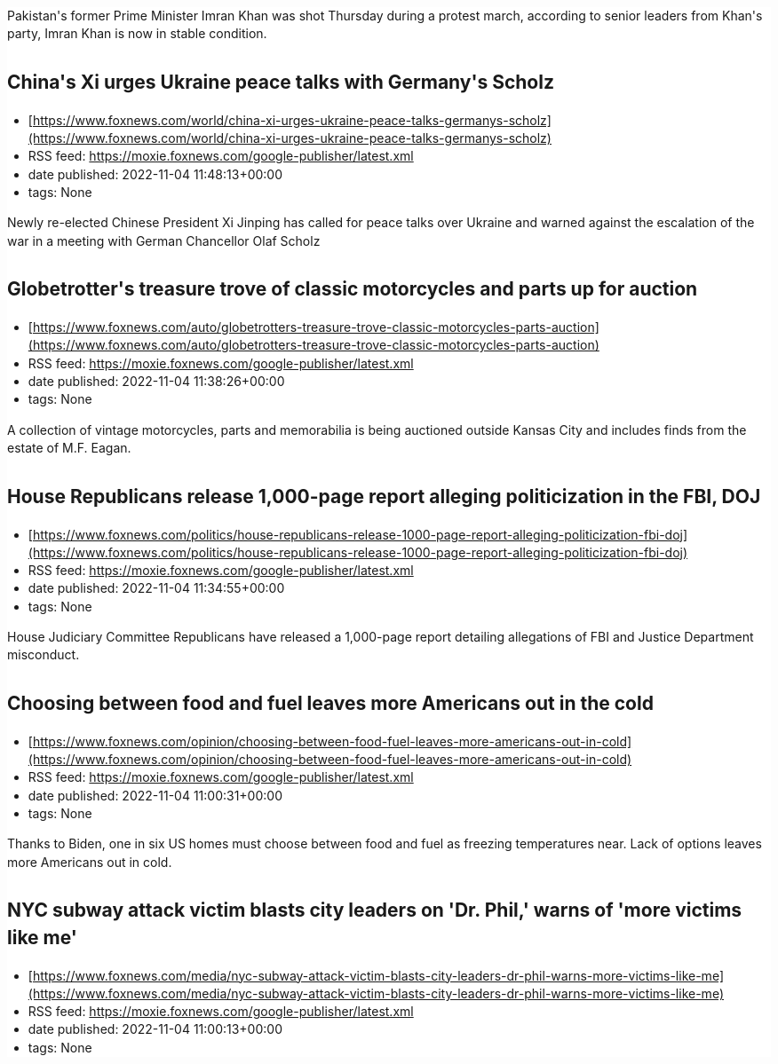 Pakistan's former Prime Minister Imran Khan was shot Thursday during a protest march, according to senior leaders from Khan's party, Imran Khan is now in stable condition.

## China's Xi urges Ukraine peace talks with Germany's Scholz
 - [https://www.foxnews.com/world/china-xi-urges-ukraine-peace-talks-germanys-scholz](https://www.foxnews.com/world/china-xi-urges-ukraine-peace-talks-germanys-scholz)
 - RSS feed: https://moxie.foxnews.com/google-publisher/latest.xml
 - date published: 2022-11-04 11:48:13+00:00
 - tags: None

Newly re-elected Chinese President Xi Jinping has called for peace talks over Ukraine and warned against the escalation of the war in a meeting with German Chancellor Olaf Scholz

## Globetrotter's treasure trove of classic motorcycles and parts up for auction
 - [https://www.foxnews.com/auto/globetrotters-treasure-trove-classic-motorcycles-parts-auction](https://www.foxnews.com/auto/globetrotters-treasure-trove-classic-motorcycles-parts-auction)
 - RSS feed: https://moxie.foxnews.com/google-publisher/latest.xml
 - date published: 2022-11-04 11:38:26+00:00
 - tags: None

A collection of vintage motorcycles, parts and memorabilia is being auctioned outside Kansas City and includes finds from the estate of M.F. Eagan.

## House Republicans release 1,000-page report alleging politicization in the FBI, DOJ
 - [https://www.foxnews.com/politics/house-republicans-release-1000-page-report-alleging-politicization-fbi-doj](https://www.foxnews.com/politics/house-republicans-release-1000-page-report-alleging-politicization-fbi-doj)
 - RSS feed: https://moxie.foxnews.com/google-publisher/latest.xml
 - date published: 2022-11-04 11:34:55+00:00
 - tags: None

House Judiciary Committee Republicans have released a 1,000-page report detailing allegations of FBI and Justice Department misconduct.

## Choosing between food and fuel leaves more Americans out in the cold
 - [https://www.foxnews.com/opinion/choosing-between-food-fuel-leaves-more-americans-out-in-cold](https://www.foxnews.com/opinion/choosing-between-food-fuel-leaves-more-americans-out-in-cold)
 - RSS feed: https://moxie.foxnews.com/google-publisher/latest.xml
 - date published: 2022-11-04 11:00:31+00:00
 - tags: None

Thanks to Biden, one in six US homes must choose between food and fuel as freezing temperatures near. Lack of options leaves more Americans out in cold.

## NYC subway attack victim blasts city leaders on 'Dr. Phil,' warns of 'more victims like me'
 - [https://www.foxnews.com/media/nyc-subway-attack-victim-blasts-city-leaders-dr-phil-warns-more-victims-like-me](https://www.foxnews.com/media/nyc-subway-attack-victim-blasts-city-leaders-dr-phil-warns-more-victims-like-me)
 - RSS feed: https://moxie.foxnews.com/google-publisher/latest.xml
 - date published: 2022-11-04 11:00:13+00:00
 - tags: None
